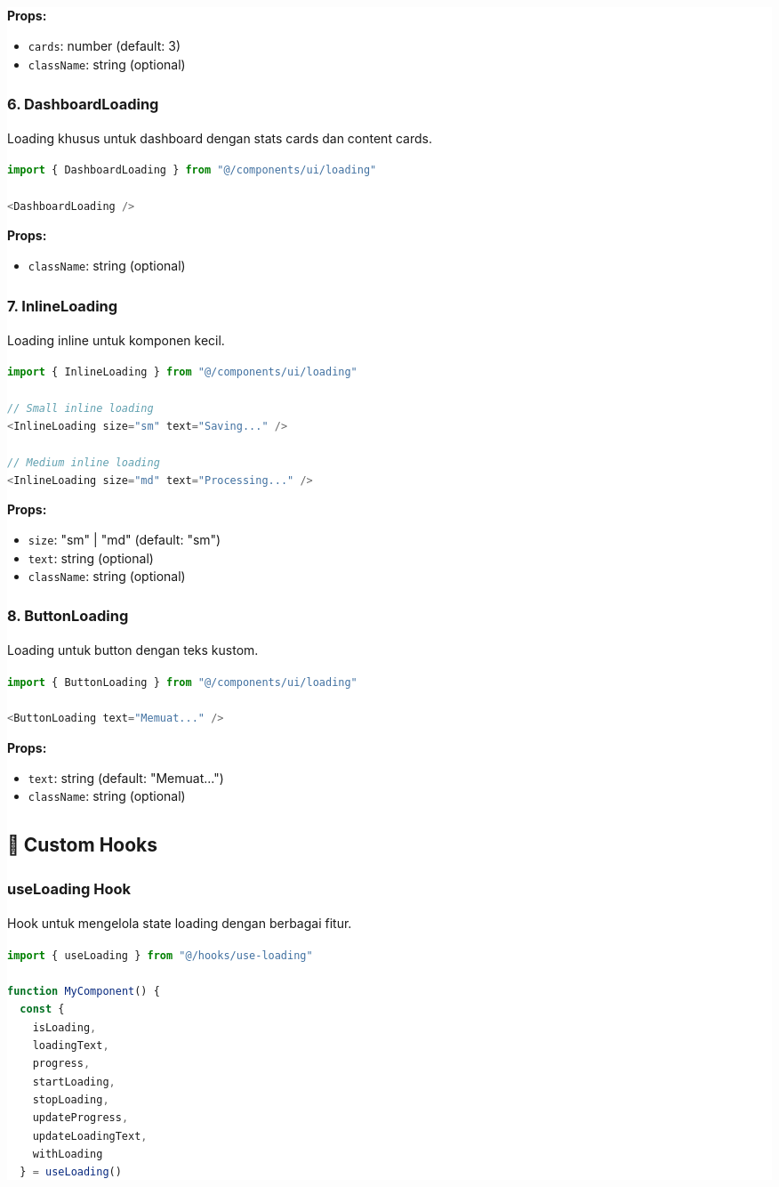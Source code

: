 **Props:**
- `cards`: number (default: 3)
- `className`: string (optional)

### **6. DashboardLoading**
Loading khusus untuk dashboard dengan stats cards dan content cards.

```typescript
import { DashboardLoading } from "@/components/ui/loading"

<DashboardLoading />
```

**Props:**
- `className`: string (optional)

### **7. InlineLoading**
Loading inline untuk komponen kecil.

```typescript
import { InlineLoading } from "@/components/ui/loading"

// Small inline loading
<InlineLoading size="sm" text="Saving..." />

// Medium inline loading
<InlineLoading size="md" text="Processing..." />
```

**Props:**
- `size`: "sm" | "md" (default: "sm")
- `text`: string (optional)
- `className`: string (optional)

### **8. ButtonLoading**
Loading untuk button dengan teks kustom.

```typescript
import { ButtonLoading } from "@/components/ui/loading"

<ButtonLoading text="Memuat..." />
```

**Props:**
- `text`: string (default: "Memuat...")
- `className`: string (optional)

## 🎣 Custom Hooks

### **useLoading Hook**
Hook untuk mengelola state loading dengan berbagai fitur.

```typescript
import { useLoading } from "@/hooks/use-loading"

function MyComponent() {
  const { 
    isLoading, 
    loadingText, 
    progress,
    startLoading, 
    stopLoading, 
    updateProgress, 
    updateLoadingText,
    withLoading 
  } = useLoading()
```